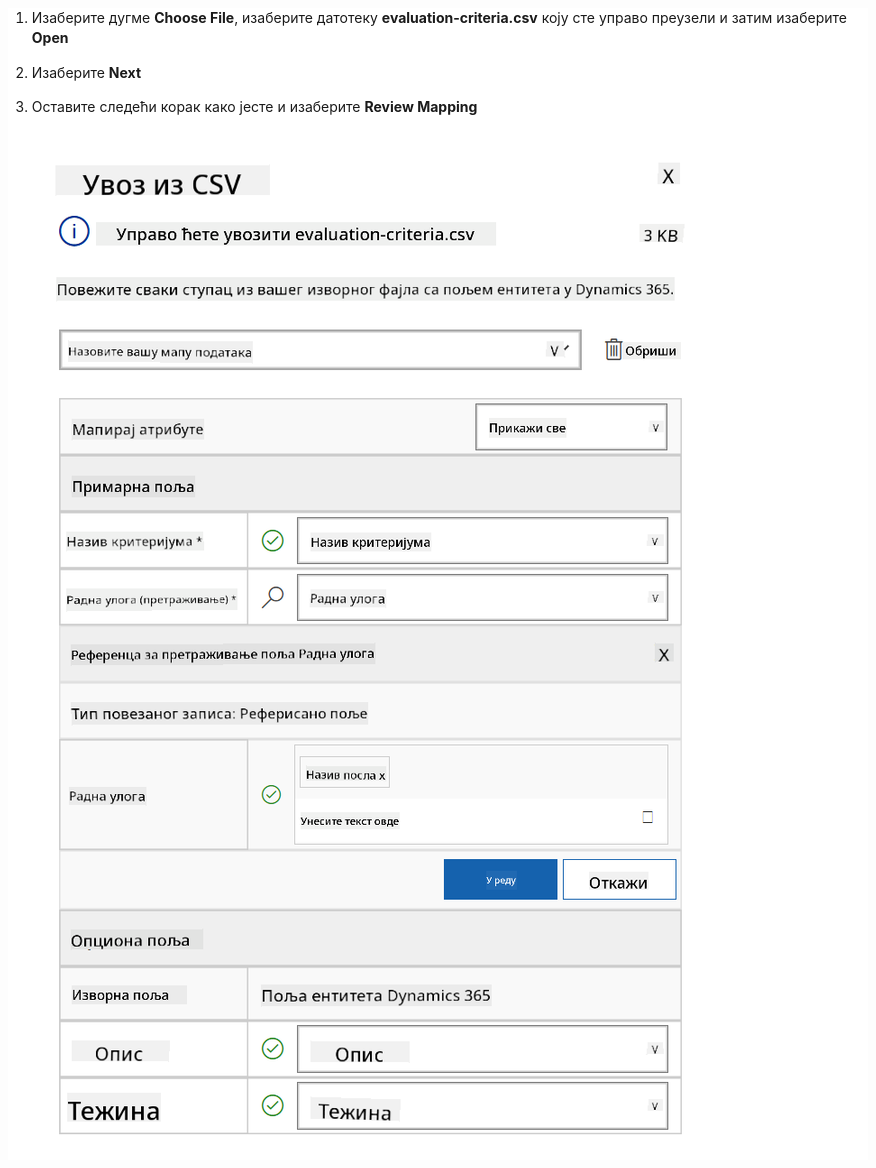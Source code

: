 1. Изаберите дугме **Choose File**, изаберите датотеку **evaluation-criteria.csv** коју сте управо преузели и затим изаберите **Open**
1. Изаберите **Next**
1. Оставите следећи корак како јесте и изаберите **Review Mapping**

    ![Преглед мапирања](../../../../../translated_images/import-from-csv-evaluation-criteria.0ca181d91157ee9e51fbd6645ae4b8942a85707135caa1aa84fb3c49e931ecd2.sr.png)
